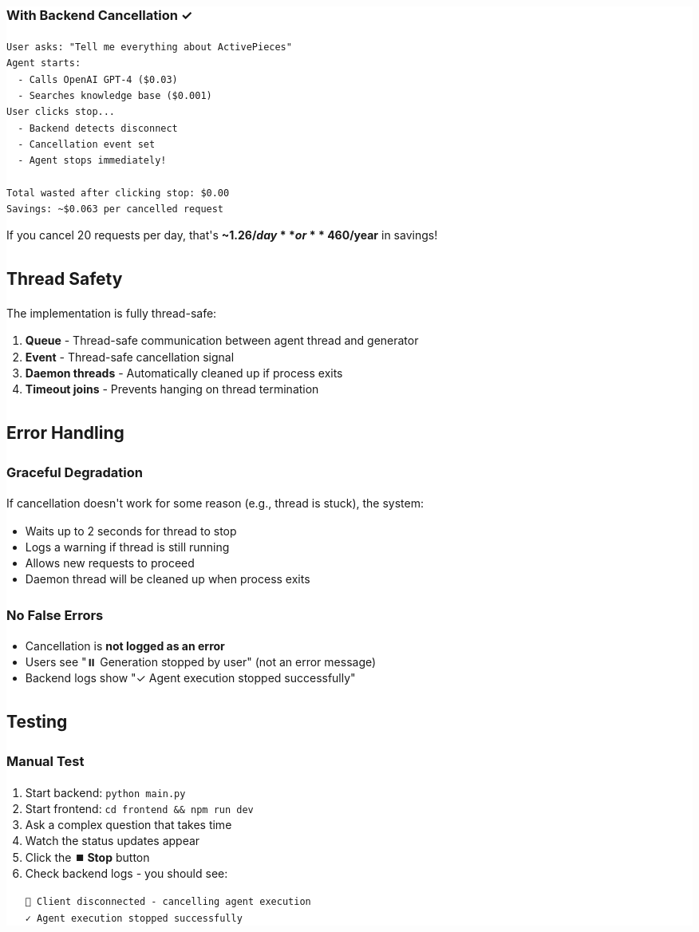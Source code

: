```
```

### With Backend Cancellation ✓
```
User asks: "Tell me everything about ActivePieces"
Agent starts:
  - Calls OpenAI GPT-4 ($0.03)
  - Searches knowledge base ($0.001)
User clicks stop...
  - Backend detects disconnect
  - Cancellation event set
  - Agent stops immediately!
  
Total wasted after clicking stop: $0.00
Savings: ~$0.063 per cancelled request
```

If you cancel 20 requests per day, that's **~$1.26/day** or **~$460/year** in savings!

## Thread Safety

The implementation is fully thread-safe:

1. **Queue** - Thread-safe communication between agent thread and generator
2. **Event** - Thread-safe cancellation signal
3. **Daemon threads** - Automatically cleaned up if process exits
4. **Timeout joins** - Prevents hanging on thread termination

## Error Handling

### Graceful Degradation
If cancellation doesn't work for some reason (e.g., thread is stuck), the system:
- Waits up to 2 seconds for thread to stop
- Logs a warning if thread is still running
- Allows new requests to proceed
- Daemon thread will be cleaned up when process exits

### No False Errors
- Cancellation is **not logged as an error**
- Users see "⏸️ Generation stopped by user" (not an error message)
- Backend logs show "✓ Agent execution stopped successfully"

## Testing

### Manual Test
1. Start backend: `python main.py`
2. Start frontend: `cd frontend && npm run dev`
3. Ask a complex question that takes time
4. Watch the status updates appear
5. Click the **⏹️ Stop** button
6. Check backend logs - you should see:
   ```
   🛑 Client disconnected - cancelling agent execution
   ✓ Agent execution stopped successfully
   ```
